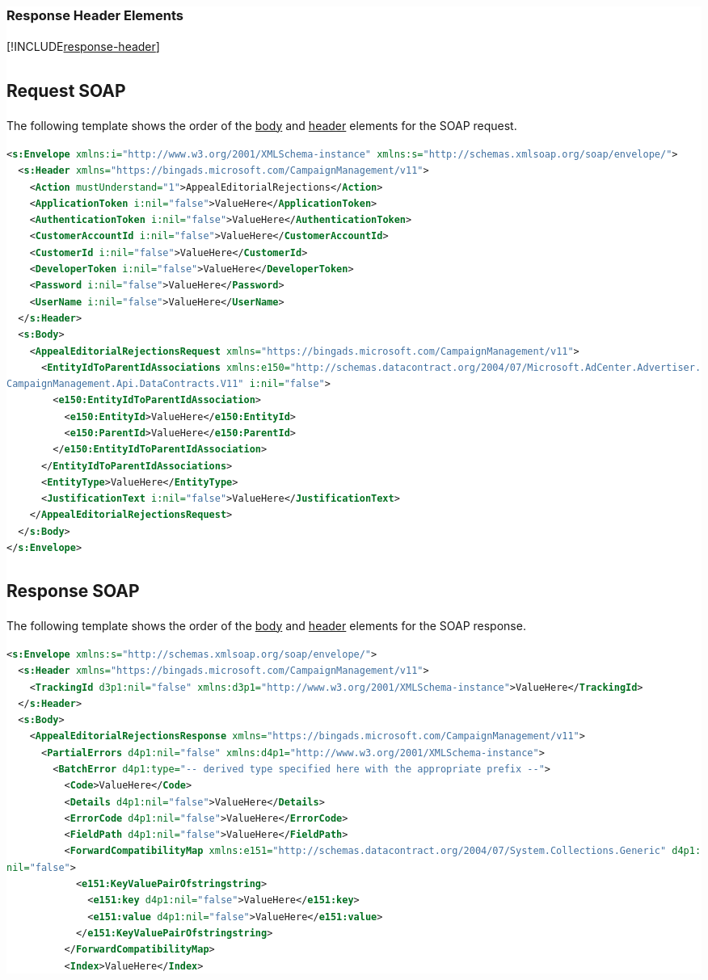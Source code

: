 ### <a name="response-header"></a>Response Header Elements
[!INCLUDE[response-header](./includes/response-header.md)]

## <a name="request-soap"></a>Request SOAP
The following template shows the order of the [body](#request-body) and [header](#request-header) elements for the SOAP request.

```xml
<s:Envelope xmlns:i="http://www.w3.org/2001/XMLSchema-instance" xmlns:s="http://schemas.xmlsoap.org/soap/envelope/">
  <s:Header xmlns="https://bingads.microsoft.com/CampaignManagement/v11">
    <Action mustUnderstand="1">AppealEditorialRejections</Action>
    <ApplicationToken i:nil="false">ValueHere</ApplicationToken>
    <AuthenticationToken i:nil="false">ValueHere</AuthenticationToken>
    <CustomerAccountId i:nil="false">ValueHere</CustomerAccountId>
    <CustomerId i:nil="false">ValueHere</CustomerId>
    <DeveloperToken i:nil="false">ValueHere</DeveloperToken>
    <Password i:nil="false">ValueHere</Password>
    <UserName i:nil="false">ValueHere</UserName>
  </s:Header>
  <s:Body>
    <AppealEditorialRejectionsRequest xmlns="https://bingads.microsoft.com/CampaignManagement/v11">
      <EntityIdToParentIdAssociations xmlns:e150="http://schemas.datacontract.org/2004/07/Microsoft.AdCenter.Advertiser.CampaignManagement.Api.DataContracts.V11" i:nil="false">
        <e150:EntityIdToParentIdAssociation>
          <e150:EntityId>ValueHere</e150:EntityId>
          <e150:ParentId>ValueHere</e150:ParentId>
        </e150:EntityIdToParentIdAssociation>
      </EntityIdToParentIdAssociations>
      <EntityType>ValueHere</EntityType>
      <JustificationText i:nil="false">ValueHere</JustificationText>
    </AppealEditorialRejectionsRequest>
  </s:Body>
</s:Envelope>
```

## <a name="response-soap"></a>Response SOAP
The following template shows the order of the [body](#response-body) and [header](#response-header) elements for the SOAP response.

```xml
<s:Envelope xmlns:s="http://schemas.xmlsoap.org/soap/envelope/">
  <s:Header xmlns="https://bingads.microsoft.com/CampaignManagement/v11">
    <TrackingId d3p1:nil="false" xmlns:d3p1="http://www.w3.org/2001/XMLSchema-instance">ValueHere</TrackingId>
  </s:Header>
  <s:Body>
    <AppealEditorialRejectionsResponse xmlns="https://bingads.microsoft.com/CampaignManagement/v11">
      <PartialErrors d4p1:nil="false" xmlns:d4p1="http://www.w3.org/2001/XMLSchema-instance">
        <BatchError d4p1:type="-- derived type specified here with the appropriate prefix --">
          <Code>ValueHere</Code>
          <Details d4p1:nil="false">ValueHere</Details>
          <ErrorCode d4p1:nil="false">ValueHere</ErrorCode>
          <FieldPath d4p1:nil="false">ValueHere</FieldPath>
          <ForwardCompatibilityMap xmlns:e151="http://schemas.datacontract.org/2004/07/System.Collections.Generic" d4p1:nil="false">
            <e151:KeyValuePairOfstringstring>
              <e151:key d4p1:nil="false">ValueHere</e151:key>
              <e151:value d4p1:nil="false">ValueHere</e151:value>
            </e151:KeyValuePairOfstringstring>
          </ForwardCompatibilityMap>
          <Index>ValueHere</Index>
```